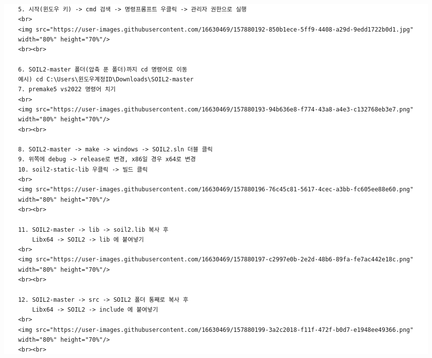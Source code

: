 		5. 시작(윈도우 키) -> cmd 검색 -> 명령프롬프트 우클릭 -> 관리자 권한으로 실행
		<br>
		<img src="https://user-images.githubusercontent.com/16630469/157880192-850b1ece-5ff9-4408-a29d-9edd1722b0d1.jpg" 
		width="80%" height="70%"/>
		<br><br>
		
		6. SOIL2-master 폴더(압축 푼 폴더)까지 cd 명령어로 이동    
		예시) cd C:\Users\윈도우계정ID\Downloads\SOIL2-master
		7. premake5 vs2022 명령어 치기
		<br>
		<img src="https://user-images.githubusercontent.com/16630469/157880193-94b636e8-f774-43a8-a4e3-c132768eb3e7.png" 
		width="80%" height="70%"/>
		<br><br>
		
		8. SOIL2-master -> make -> windows -> SOIL2.sln 더블 클릭
		9. 위쪽에 debug -> release로 변경, x86일 경우 x64로 변경
		10. soil2-static-lib 우클릭 -> 빌드 클릭
		<br>
		<img src="https://user-images.githubusercontent.com/16630469/157880196-76c45c81-5617-4cec-a3bb-fc605ee88e60.png" 
		width="80%" height="70%"/>
		<br><br>
		
		11. SOIL2-master -> lib -> soil2.lib 복사 후    
			Libx64 -> SOIL2 -> lib 에 붙여넣기
		<br>
		<img src="https://user-images.githubusercontent.com/16630469/157880197-c2997e0b-2e2d-48b6-89fa-fe7ac442e18c.png" 
		width="80%" height="70%"/>
		<br><br>
		
		12. SOIL2-master -> src -> SOIL2 폴더 통째로 복사 후    
			Libx64 -> SOIL2 -> include 에 붙여넣기
		<br>
		<img src="https://user-images.githubusercontent.com/16630469/157880199-3a2c2018-f11f-472f-b0d7-e1948ee49366.png" 
		width="80%" height="70%"/>
		<br><br>